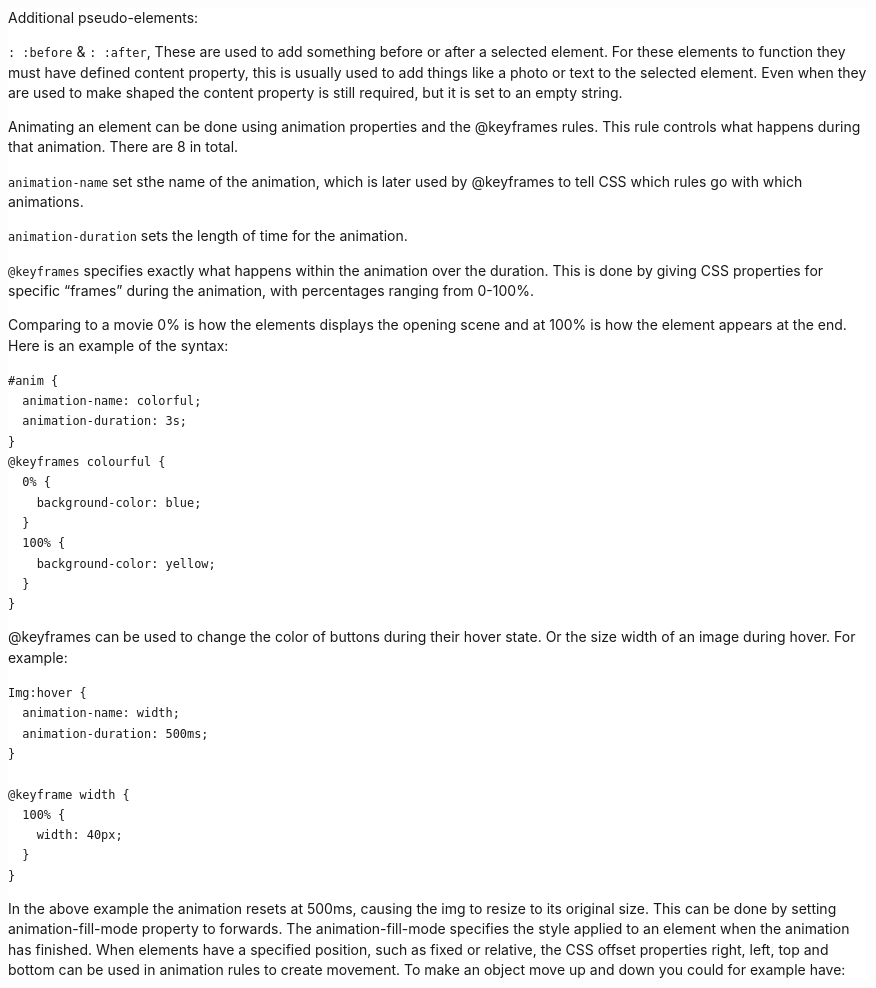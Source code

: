Additional pseudo-elements:

`: :before` & `: :after`, These are used to add something before or after a selected element. For these elements to function they must have defined content property, this is usually used to add things like a photo or text to the selected element. Even when they are used to make shaped the content property is still required, but it is set to an empty string.

Animating an element can be done using animation properties and the @keyframes rules. This rule controls what happens during that animation. There are 8 in total.

`animation-name` set sthe name of the animation, which is later used by @keyframes to tell CSS which rules go with which animations.

`animation-duration` sets the length of time for the animation.

`@keyframes` specifies exactly what happens within the animation over the duration. This is done by giving CSS properties for specific “frames” during the animation, with percentages ranging from 0-100%.

Comparing to a movie 0% is how the elements displays the opening scene and at 100% is how the element appears at the end. Here is an example of the syntax:

    #anim {
      animation-name: colorful;
      animation-duration: 3s;
    }
    @keyframes colourful {
      0% {
        background-color: blue;
      }
      100% {
        background-color: yellow;
      }
    }

@keyframes can be used to change the color of buttons during their hover state. Or the size width of an image during hover. For example:

    Img:hover {
      animation-name: width;
      animation-duration: 500ms;
    }

    @keyframe width {
      100% {
        width: 40px;
      }
    }

In the above example the animation resets at 500ms, causing the img to resize to its original size. This can be done by setting animation-fill-mode property to forwards. The animation-fill-mode specifies the style applied to an element when the animation has finished.
When elements have a specified position, such as fixed or relative, the CSS offset properties right, left, top and bottom can be used in animation rules to create movement. To make an object move up and down you could for example have:
